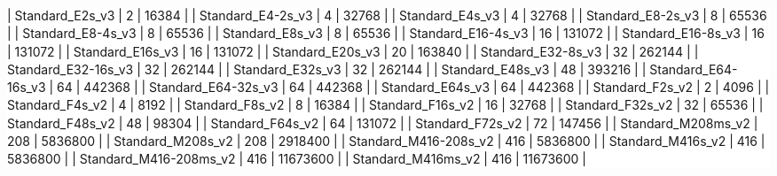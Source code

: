 | Standard_E2s_v3        | 2             | 16384      |
| Standard_E4-2s_v3      | 4             | 32768      |
| Standard_E4s_v3        | 4             | 32768      |
| Standard_E8-2s_v3      | 8             | 65536      |
| Standard_E8-4s_v3      | 8             | 65536      |
| Standard_E8s_v3        | 8             | 65536      |
| Standard_E16-4s_v3     | 16            | 131072     |
| Standard_E16-8s_v3     | 16            | 131072     |
| Standard_E16s_v3       | 16            | 131072     |
| Standard_E20s_v3       | 20            | 163840     |
| Standard_E32-8s_v3     | 32            | 262144     |
| Standard_E32-16s_v3    | 32            | 262144     |
| Standard_E32s_v3       | 32            | 262144     |
| Standard_E48s_v3       | 48            | 393216     |
| Standard_E64-16s_v3    | 64            | 442368     |
| Standard_E64-32s_v3    | 64            | 442368     |
| Standard_E64s_v3       | 64            | 442368     |
| Standard_F2s_v2        | 2             | 4096       |
| Standard_F4s_v2        | 4             | 8192       |
| Standard_F8s_v2        | 8             | 16384      |
| Standard_F16s_v2       | 16            | 32768      |
| Standard_F32s_v2       | 32            | 65536      |
| Standard_F48s_v2       | 48            | 98304      |
| Standard_F64s_v2       | 64            | 131072     |
| Standard_F72s_v2       | 72            | 147456     |
| Standard_M208ms_v2     | 208           | 5836800    |
| Standard_M208s_v2      | 208           | 2918400    |
| Standard_M416-208s_v2  | 416           | 5836800    |
| Standard_M416s_v2      | 416           | 5836800    |
| Standard_M416-208ms_v2 | 416           | 11673600   |
| Standard_M416ms_v2     | 416           | 11673600   |
